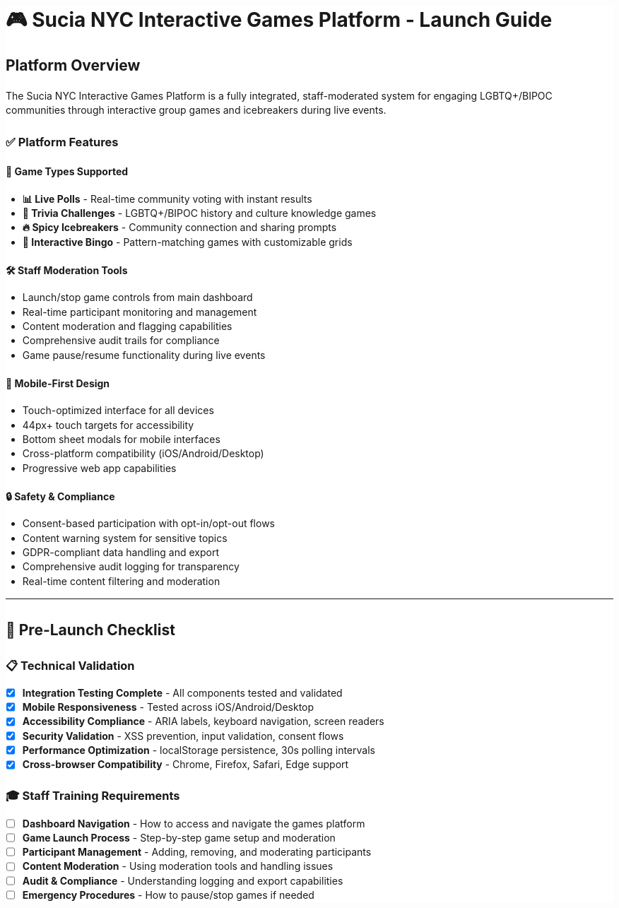 # 🎮 Sucia NYC Interactive Games Platform - Launch Guide

## Platform Overview

The Sucia NYC Interactive Games Platform is a fully integrated, staff-moderated system for engaging LGBTQ+/BIPOC communities through interactive group games and icebreakers during live events.

### ✅ Platform Features

#### 🎯 **Game Types Supported**
- **📊 Live Polls** - Real-time community voting with instant results
- **🧠 Trivia Challenges** - LGBTQ+/BIPOC history and culture knowledge games  
- **🔥 Spicy Icebreakers** - Community connection and sharing prompts
- **🎯 Interactive Bingo** - Pattern-matching games with customizable grids

#### 🛠️ **Staff Moderation Tools**
- Launch/stop game controls from main dashboard
- Real-time participant monitoring and management
- Content moderation and flagging capabilities
- Comprehensive audit trails for compliance
- Game pause/resume functionality during live events

#### 📱 **Mobile-First Design**
- Touch-optimized interface for all devices
- 44px+ touch targets for accessibility
- Bottom sheet modals for mobile interfaces
- Cross-platform compatibility (iOS/Android/Desktop)
- Progressive web app capabilities

#### 🔒 **Safety & Compliance**
- Consent-based participation with opt-in/opt-out flows
- Content warning system for sensitive topics
- GDPR-compliant data handling and export
- Comprehensive audit logging for transparency
- Real-time content filtering and moderation

---

## 🚀 Pre-Launch Checklist

### 📋 Technical Validation
- [x] **Integration Testing Complete** - All components tested and validated
- [x] **Mobile Responsiveness** - Tested across iOS/Android/Desktop
- [x] **Accessibility Compliance** - ARIA labels, keyboard navigation, screen readers
- [x] **Security Validation** - XSS prevention, input validation, consent flows
- [x] **Performance Optimization** - localStorage persistence, 30s polling intervals
- [x] **Cross-browser Compatibility** - Chrome, Firefox, Safari, Edge support

### 🎓 Staff Training Requirements
- [ ] **Dashboard Navigation** - How to access and navigate the games platform
- [ ] **Game Launch Process** - Step-by-step game setup and moderation
- [ ] **Participant Management** - Adding, removing, and moderating participants
- [ ] **Content Moderation** - Using moderation tools and handling issues
- [ ] **Audit & Compliance** - Understanding logging and export capabilities
- [ ] **Emergency Procedures** - How to pause/stop games if needed
